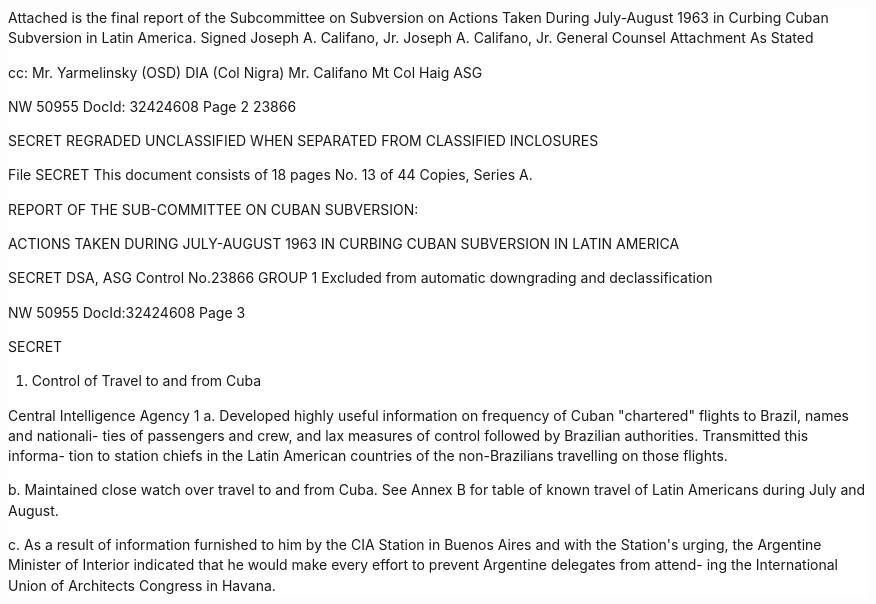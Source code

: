 Attached is the final report of the Subcommittee on Subversion on
Actions Taken During July-August 1963 in Curbing Cuban Subversion in
Latin America.
Signed
Joseph A. Califano, Jr.
Joseph A. Califano, Jr.
General Counsel
Attachment
As Stated

cc: Mr. Yarmelinsky (OSD)
DIA (Col Nigra)
Mr. Califano
Mt Col Haig
ASG

NW 50955 DocId: 32424608 Page 2
23866

SECRET REGRADED UNCLASSIFIED WHEN SEPARATED
FROM CLASSIFIED INCLOSURES

File
SECRET This document consists of 18 pages
No. 13 of 44 Copies, Series A.

REPORT OF THE SUB-COMMITTEE ON CUBAN SUBVERSION:

ACTIONS TAKEN DURING JULY-AUGUST 1963
IN CURBING CUBAN SUBVERSION IN LATIN AMERICA

SECRET
DSA, ASG Control No.23866 GROUP 1
Excluded from automatic
downgrading and
declassification

NW 50955 DocId:32424608 Page 3

SECRET

1. Control of Travel to and from Cuba

Central Intelligence Agency
1
a. Developed highly useful information on frequency
of Cuban "chartered" flights to Brazil, names and nationali-
ties of passengers and crew, and lax measures of control
followed by Brazilian authorities. Transmitted this informa-
tion to station chiefs in the Latin American countries of the
non-Brazilians travelling on those flights.

b. Maintained close watch over travel to and from
Cuba. See Annex B for table of known travel of Latin
Americans during July and August.

c. As a result of information furnished to him by
the CIA Station in Buenos Aires and with the Station's urging,
the Argentine Minister of Interior indicated that he would
make every effort to prevent Argentine delegates from attend-
ing the International Union of Architects Congress in Havana.
